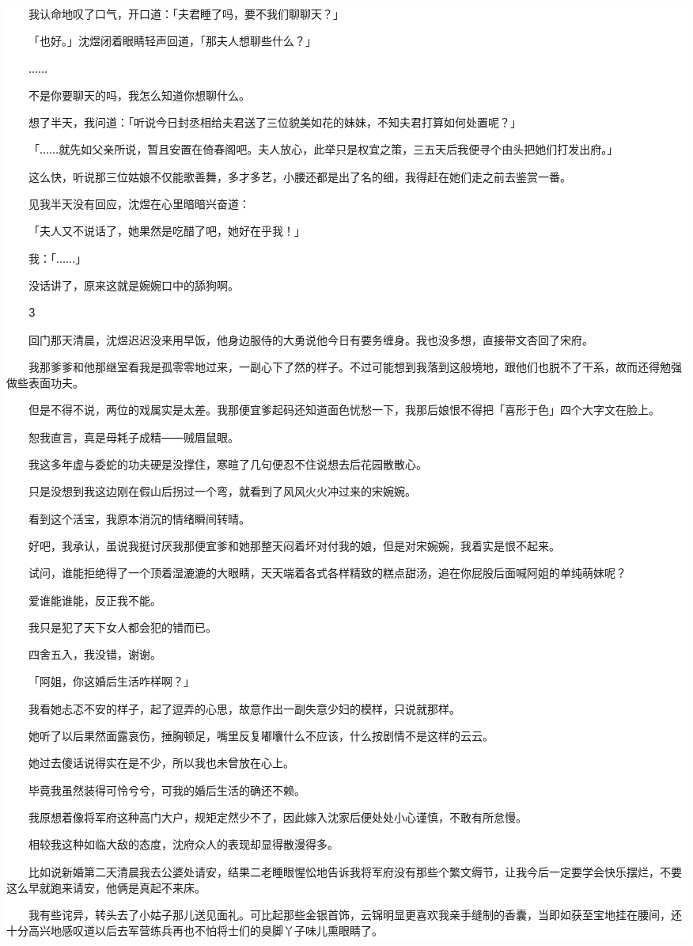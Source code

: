 &emsp;&emsp;我认命地叹了口气，开口道：「夫君睡了吗，要不我们聊聊天？」  
  
&emsp;&emsp;「也好。」沈煜闭着眼睛轻声回道，「那夫人想聊些什么？」  
  
&emsp;&emsp;……  
  
&emsp;&emsp;不是你要聊天的吗，我怎么知道你想聊什么。  
  
&emsp;&emsp;想了半天，我问道：「听说今日封丞相给夫君送了三位貌美如花的妹妹，不知夫君打算如何处置呢？」  
  
&emsp;&emsp;「……就先如父亲所说，暂且安置在倚春阁吧。夫人放心，此举只是权宜之策，三五天后我便寻个由头把她们打发出府。」  
  
&emsp;&emsp;这么快，听说那三位姑娘不仅能歌善舞，多才多艺，小腰还都是出了名的细，我得赶在她们走之前去鉴赏一番。  
  
&emsp;&emsp;见我半天没有回应，沈煜在心里暗暗兴奋道：  
  
&emsp;&emsp;「夫人又不说话了，她果然是吃醋了吧，她好在乎我！」  
  
&emsp;&emsp;我：「……」  
  
&emsp;&emsp;没话讲了，原来这就是婉婉口中的舔狗啊。  
  
&emsp;&emsp;3  
  
&emsp;&emsp;回门那天清晨，沈煜迟迟没来用早饭，他身边服侍的大勇说他今日有要务缠身。我也没多想，直接带文杏回了宋府。  
  
&emsp;&emsp;我那爹爹和他那继室看我是孤零零地过来，一副心下了然的样子。不过可能想到我落到这般境地，跟他们也脱不了干系，故而还得勉强做些表面功夫。  
  
&emsp;&emsp;但是不得不说，两位的戏属实是太差。我那便宜爹起码还知道面色忧愁一下，我那后娘恨不得把「喜形于色」四个大字文在脸上。  
  
&emsp;&emsp;恕我直言，真是母耗子成精——贼眉鼠眼。  
  
&emsp;&emsp;我这多年虚与委蛇的功夫硬是没撑住，寒暄了几句便忍不住说想去后花园散散心。  
  
&emsp;&emsp;只是没想到我这边刚在假山后拐过一个弯，就看到了风风火火冲过来的宋婉婉。  
  
&emsp;&emsp;看到这个活宝，我原本消沉的情绪瞬间转晴。  
  
&emsp;&emsp;好吧，我承认，虽说我挺讨厌我那便宜爹和她那整天闷着坏对付我的娘，但是对宋婉婉，我着实是恨不起来。  
  
&emsp;&emsp;试问，谁能拒绝得了一个顶着湿漉漉的大眼睛，天天端着各式各样精致的糕点甜汤，追在你屁股后面喊阿姐的单纯萌妹呢？  
  
&emsp;&emsp;爱谁能谁能，反正我不能。  
  
&emsp;&emsp;我只是犯了天下女人都会犯的错而已。  
  
&emsp;&emsp;四舍五入，我没错，谢谢。  
  
&emsp;&emsp;「阿姐，你这婚后生活咋样啊？」  
  
&emsp;&emsp;我看她忐忑不安的样子，起了逗弄的心思，故意作出一副失意少妇的模样，只说就那样。  
  
&emsp;&emsp;她听了以后果然面露哀伤，捶胸顿足，嘴里反复嘟囔什么不应该，什么按剧情不是这样的云云。  
  
&emsp;&emsp;她过去傻话说得实在是不少，所以我也未曾放在心上。  
  
&emsp;&emsp;毕竟我虽然装得可怜兮兮，可我的婚后生活的确还不赖。  
  
&emsp;&emsp;我原想着像将军府这种高门大户，规矩定然少不了，因此嫁入沈家后便处处小心谨慎，不敢有所怠慢。  
  
&emsp;&emsp;相较我这种如临大敌的态度，沈府众人的表现却显得散漫得多。  
  
&emsp;&emsp;比如说新婚第二天清晨我去公婆处请安，结果二老睡眼惺忪地告诉我将军府没有那些个繁文缛节，让我今后一定要学会快乐摆烂，不要这么早就跑来请安，他俩是真起不来床。  
  
&emsp;&emsp;我有些诧异，转头去了小姑子那儿送见面礼。可比起那些金银首饰，云锦明显更喜欢我亲手缝制的香囊，当即如获至宝地挂在腰间，还十分高兴地感叹道以后去军营练兵再也不怕将士们的臭脚丫子味儿熏眼睛了。  
  
